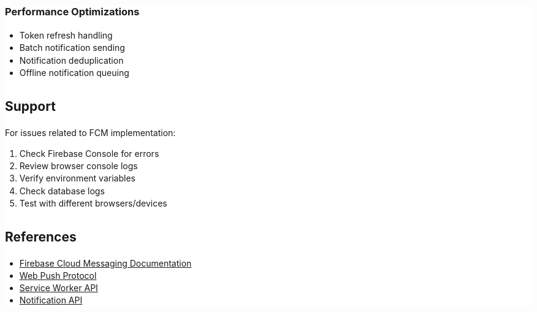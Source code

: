 ### Performance Optimizations
- Token refresh handling
- Batch notification sending
- Notification deduplication
- Offline notification queuing

## Support

For issues related to FCM implementation:
1. Check Firebase Console for errors
2. Review browser console logs
3. Verify environment variables
4. Check database logs
5. Test with different browsers/devices

## References

- [Firebase Cloud Messaging Documentation](https://firebase.google.com/docs/cloud-messaging)
- [Web Push Protocol](https://tools.ietf.org/html/rfc8030)
- [Service Worker API](https://developer.mozilla.org/en-US/docs/Web/API/Service_Worker_API)
- [Notification API](https://developer.mozilla.org/en-US/docs/Web/API/Notification)
